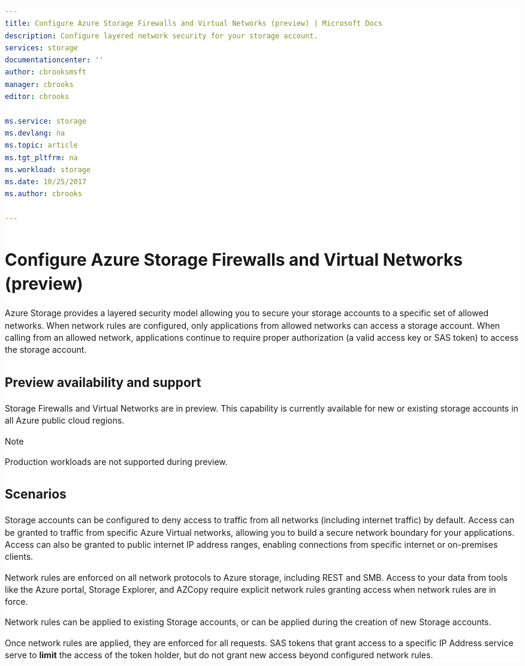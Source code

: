 ```yaml
---
title: Configure Azure Storage Firewalls and Virtual Networks (preview) | Microsoft Docs
description: Configure layered network security for your storage account.
services: storage
documentationcenter: ''
author: cbrooksmsft
manager: cbrooks
editor: cbrooks

ms.service: storage
ms.devlang: na
ms.topic: article
ms.tgt_pltfrm: na
ms.workload: storage
ms.date: 10/25/2017
ms.author: cbrooks

---
```

# Configure Azure Storage Firewalls and Virtual Networks (preview)
Azure Storage provides a layered security model allowing you to secure your storage accounts to a specific set of allowed networks​.  When network rules are configured, only applications from allowed networks can access a storage account.  When calling from an allowed network, applications continue to require proper authorization (a valid access key or SAS token) to access the storage account.

## Preview availability and support
Storage Firewalls and Virtual Networks are in preview.  This capability is currently available for new or existing storage accounts in all Azure public cloud regions.

> [!NOTE]
> Production workloads are not supported during preview.
>

## Scenarios
Storage accounts can be configured to deny access to traffic from all networks (including internet traffic) by default.  Access can be granted to traffic from specific Azure Virtual networks, allowing you to build a secure network boundary for your applications.  Access can also be granted to public internet IP address ranges, enabling connections from specific internet or on-premises clients.

Network rules are enforced on all network protocols to Azure storage, including REST and SMB.  Access to your data from tools like the Azure portal, Storage Explorer, and AZCopy require explicit network rules granting access when network rules are in force.

Network rules can be applied to existing Storage accounts, or can be applied during the creation of new Storage accounts.

Once network rules are applied, they are enforced for all requests.  SAS tokens that grant access to a specific IP Address service serve to **limit** the access of the token holder, but do not grant new access beyond configured network rules. 
